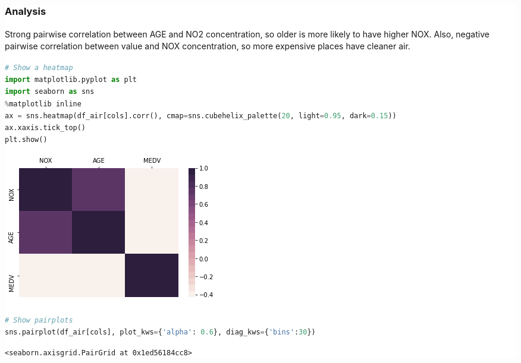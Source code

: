 

### Analysis
Strong pairwise correlation between AGE and NO2 concentration, so older is more likely to have higher NOX. Also, negative pairwise correlation between value and NOX concentration, so more expensive places have cleaner air. 


```python
# Show a heatmap
import matplotlib.pyplot as plt
import seaborn as sns
%matplotlib inline
ax = sns.heatmap(df_air[cols].corr(), cmap=sns.cubehelix_palette(20, light=0.95, dark=0.15))
ax.xaxis.tick_top()
plt.show()
```


![png](output_63_0.png)



```python
# Show pairplots
sns.pairplot(df_air[cols], plot_kws={'alpha': 0.6}, diag_kws={'bins':30})
```




    <seaborn.axisgrid.PairGrid at 0x1ed56184cc8>



